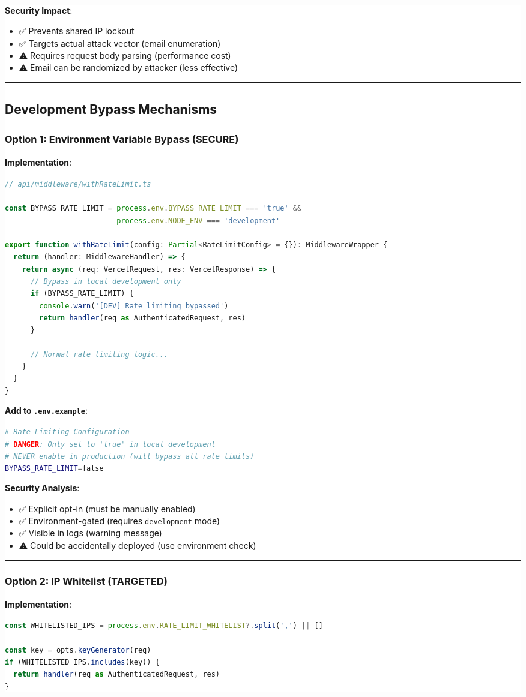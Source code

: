 **Security Impact**:
- ✅ Prevents shared IP lockout
- ✅ Targets actual attack vector (email enumeration)
- ⚠️ Requires request body parsing (performance cost)
- ⚠️ Email can be randomized by attacker (less effective)

---

## Development Bypass Mechanisms

### Option 1: Environment Variable Bypass (SECURE)

**Implementation**:
```typescript
// api/middleware/withRateLimit.ts

const BYPASS_RATE_LIMIT = process.env.BYPASS_RATE_LIMIT === 'true' &&
                          process.env.NODE_ENV === 'development'

export function withRateLimit(config: Partial<RateLimitConfig> = {}): MiddlewareWrapper {
  return (handler: MiddlewareHandler) => {
    return async (req: VercelRequest, res: VercelResponse) => {
      // Bypass in local development only
      if (BYPASS_RATE_LIMIT) {
        console.warn('[DEV] Rate limiting bypassed')
        return handler(req as AuthenticatedRequest, res)
      }

      // Normal rate limiting logic...
    }
  }
}
```

**Add to `.env.example`**:
```bash
# Rate Limiting Configuration
# DANGER: Only set to 'true' in local development
# NEVER enable in production (will bypass all rate limits)
BYPASS_RATE_LIMIT=false
```

**Security Analysis**:
- ✅ Explicit opt-in (must be manually enabled)
- ✅ Environment-gated (requires `development` mode)
- ✅ Visible in logs (warning message)
- ⚠️ Could be accidentally deployed (use environment check)

---

### Option 2: IP Whitelist (TARGETED)

**Implementation**:
```typescript
const WHITELISTED_IPS = process.env.RATE_LIMIT_WHITELIST?.split(',') || []

const key = opts.keyGenerator(req)
if (WHITELISTED_IPS.includes(key)) {
  return handler(req as AuthenticatedRequest, res)
}
```

